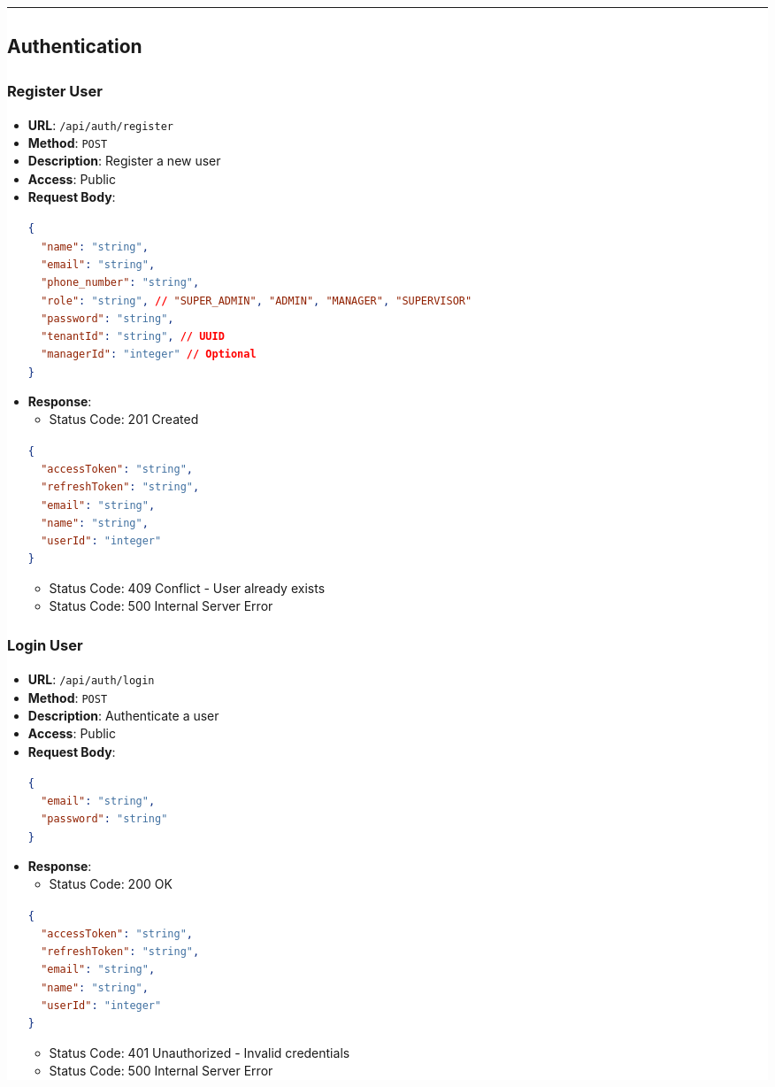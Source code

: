 
---

## Authentication

### Register User
- **URL**: `/api/auth/register`
- **Method**: `POST`
- **Description**: Register a new user
- **Access**: Public
- **Request Body**:
  ```json
  {
    "name": "string",
    "email": "string",
    "phone_number": "string",
    "role": "string", // "SUPER_ADMIN", "ADMIN", "MANAGER", "SUPERVISOR"
    "password": "string",
    "tenantId": "string", // UUID
    "managerId": "integer" // Optional
  }
  ```
- **Response**:
    - Status Code: 201 Created
  ```json
  {
    "accessToken": "string",
    "refreshToken": "string",
    "email": "string",
    "name": "string",
    "userId": "integer"
  }
  ```
    - Status Code: 409 Conflict - User already exists
    - Status Code: 500 Internal Server Error

### Login User
- **URL**: `/api/auth/login`
- **Method**: `POST`
- **Description**: Authenticate a user
- **Access**: Public
- **Request Body**:
  ```json
  {
    "email": "string",
    "password": "string"
  }
  ```
- **Response**:
    - Status Code: 200 OK
  ```json
  {
    "accessToken": "string",
    "refreshToken": "string",
    "email": "string",
    "name": "string",
    "userId": "integer"
  }
  ```
    - Status Code: 401 Unauthorized - Invalid credentials
    - Status Code: 500 Internal Server Error
